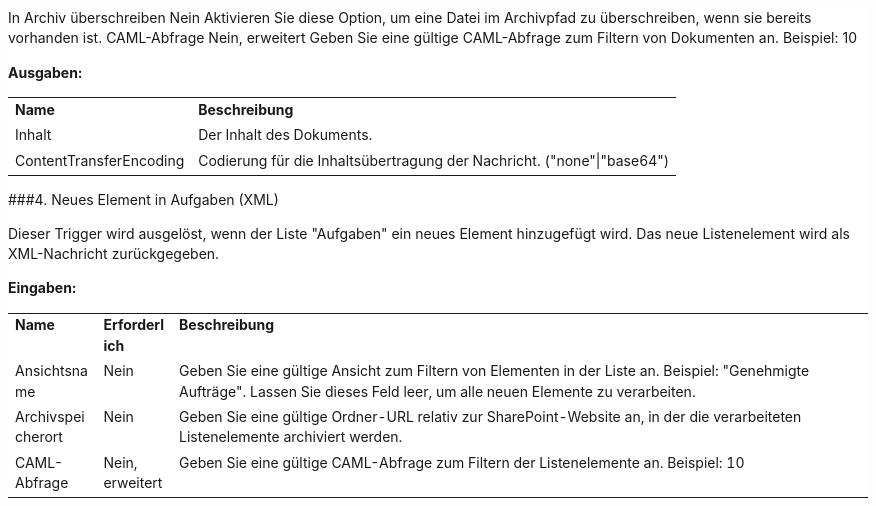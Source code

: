   </tr>
  <tr>
    <td>In Archiv überschreiben</td>
    <td>Nein</td>
    <td>Aktivieren Sie diese Option, um eine Datei im Archivpfad zu überschreiben, wenn sie bereits vorhanden ist. </td>
  </tr>
  <tr>
    <td>CAML-Abfrage</td>
    <td>Nein, erweitert</td>
    <td>Geben Sie eine gültige CAML-Abfrage zum Filtern von Dokumenten an. Beispiel: <Where><Geq><FieldRef Name='ID'/><Value Type='Number'>10</Value></Geq></Where></td>
  </tr>
</table>

**Ausgaben:**

<table>
  <tr>
    <td><b>Name</b></td>
    <td><b>Beschreibung</b></td>
  </tr>
  <tr>
    <td>Inhalt</td>
    <td>Der Inhalt des Dokuments.</td>
  </tr>
  <tr>
    <td>ContentTransferEncoding</td>
    <td>Codierung für die Inhaltsübertragung der Nachricht. ("none"|"base64")</td>
  </tr>
</table>


###4\. Neues Element in Aufgaben (XML)

Dieser Trigger wird ausgelöst, wenn der Liste "Aufgaben" ein neues Element hinzugefügt wird. Das neue Listenelement wird als XML-Nachricht zurückgegeben.

**Eingaben:**

<table>
  <tr>
    <td><b>Name</b></td>
    <td><b>Erforderlich</b></td>
    <td><b>Beschreibung</b></td>
  </tr>
  <tr>
    <td>Ansichtsname</td>
    <td>Nein</td>
    <td>Geben Sie eine gültige Ansicht zum Filtern von Elementen in der Liste an. Beispiel: "Genehmigte Aufträge". Lassen Sie dieses Feld leer, um alle neuen Elemente zu verarbeiten. </td>
  </tr>
  <tr>
    <td>Archivspeicherort</td>
    <td>Nein</td>
    <td>Geben Sie eine gültige Ordner-URL relativ zur SharePoint-Website an, in der die verarbeiteten Listenelemente archiviert werden. </td>
  </tr>
  <tr>
    <td>CAML-Abfrage</td>
    <td>Nein, erweitert</td>
    <td>Geben Sie eine gültige CAML-Abfrage zum Filtern der Listenelemente an. Beispiel: <Where><Geq><FieldRef Name='ID'/><Value Type='Number'>10</Value></Geq></Where></td>
  </tr>
</table>

